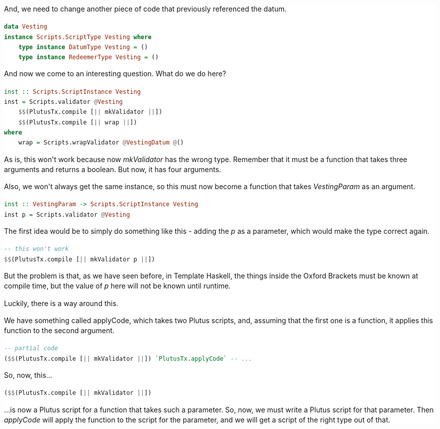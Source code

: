 And, we need to change another piece of code that previously referenced the datum.

```haskell
data Vesting
instance Scripts.ScriptType Vesting where
    type instance DatumType Vesting = ()
    type instance RedeemerType Vesting = ()
```

And now we come to an interesting question. What do we do here?

```haskell
inst :: Scripts.ScriptInstance Vesting
inst = Scripts.validator @Vesting
    $$(PlutusTx.compile [|| mkValidator ||])
    $$(PlutusTx.compile [|| wrap ||])
where
    wrap = Scripts.wrapValidator @VestingDatum @()
```

As is, this won't work because now *mkValidator* has the wrong type. Remember that it must be a function that takes three arguments and returns a boolean. But now, it has four arguments.

Also, we won't always get the same instance, so this must now become a function that takes *VestingParam* as an argument.

```haskell
inst :: VestingParam -> Scripts.ScriptInstance Vesting
inst p = Scripts.validator @Vesting
```

The first idea would be to simply do something like this - adding the *p* as a parameter, which would make the type correct again.

```haskell
-- this won't work
$$(PlutusTx.compile [|| mkValidator p ||])
```

But the problem is that, as we have seen before, in Template Haskell, the things inside the Oxford Brackets must be known at compile time, but the value of *p* here will not be known until runtime.

Luckily, there is a way around this.

We have something called applyCode, which takes two Plutus scripts, and, assuming that the first one is a function, it applies this function to the second argument.

```haskell
-- partial code
($$(PlutusTx.compile [|| mkValidator ||]) `PlutusTx.applyCode` -- ...
```

So, now, this...

```haskell
($$(PlutusTx.compile [|| mkValidator ||])
```

...is now a Plutus script for a function that takes such a parameter. So, now, we must write a Plutus script for that parameter. Then *applyCode* will apply the function to the script for the parameter, and we will get a script of the right type out of that.
